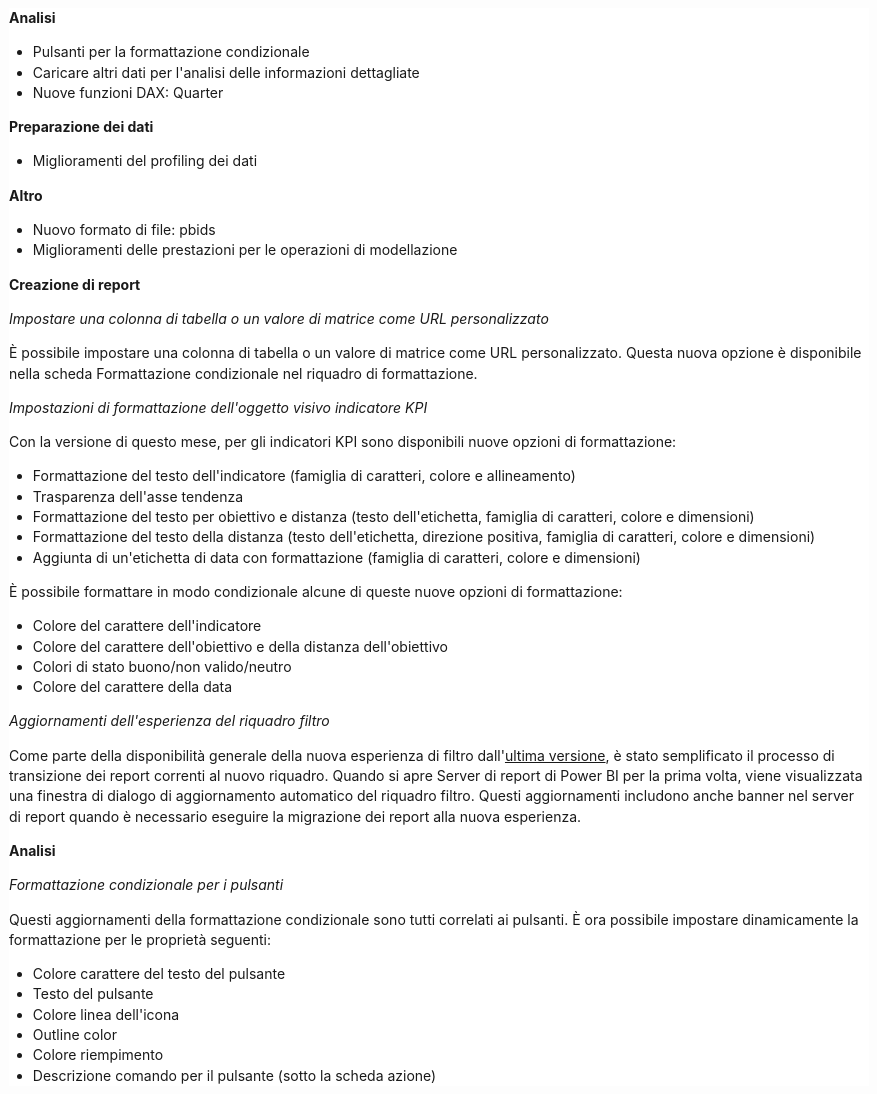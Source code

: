 **Analisi**

- Pulsanti per la formattazione condizionale
- Caricare altri dati per l'analisi delle informazioni dettagliate
- Nuove funzioni DAX: Quarter

**Preparazione dei dati**

- Miglioramenti del profiling dei dati

**Altro**

- Nuovo formato di file: pbids
- Miglioramenti delle prestazioni per le operazioni di modellazione

**Creazione di report**

*Impostare una colonna di tabella o un valore di matrice come URL personalizzato*

È possibile impostare una colonna di tabella o un valore di matrice come URL personalizzato. Questa nuova opzione è disponibile nella scheda Formattazione condizionale nel riquadro di formattazione.

*Impostazioni di formattazione dell'oggetto visivo indicatore KPI*

Con la versione di questo mese, per gli indicatori KPI sono disponibili nuove opzioni di formattazione:

- Formattazione del testo dell'indicatore (famiglia di caratteri, colore e allineamento)
- Trasparenza dell'asse tendenza
- Formattazione del testo per obiettivo e distanza (testo dell'etichetta, famiglia di caratteri, colore e dimensioni)
- Formattazione del testo della distanza (testo dell'etichetta, direzione positiva, famiglia di caratteri, colore e dimensioni)
- Aggiunta di un'etichetta di data con formattazione (famiglia di caratteri, colore e dimensioni)

È possibile formattare in modo condizionale alcune di queste nuove opzioni di formattazione:

- Colore del carattere dell'indicatore
- Colore del carattere dell'obiettivo e della distanza dell'obiettivo
- Colori di stato buono/non valido/neutro
- Colore del carattere della data

*Aggiornamenti dell'esperienza del riquadro filtro*

Come parte della disponibilità generale della nuova esperienza di filtro dall'[ultima versione](https://powerbi.microsoft.com/blog/power-bi-report-server-september-2019-feature-summary/#filterPane), è stato semplificato il processo di transizione dei report correnti al nuovo riquadro. Quando si apre Server di report di Power BI per la prima volta, viene visualizzata una finestra di dialogo di aggiornamento automatico del riquadro filtro. Questi aggiornamenti includono anche banner nel server di report quando è necessario eseguire la migrazione dei report alla nuova esperienza.

**Analisi**

*Formattazione condizionale per i pulsanti*

Questi aggiornamenti della formattazione condizionale sono tutti correlati ai pulsanti. È ora possibile impostare dinamicamente la formattazione per le proprietà seguenti:

- Colore carattere del testo del pulsante
- Testo del pulsante
- Colore linea dell'icona
- Outline color
- Colore riempimento
- Descrizione comando per il pulsante (sotto la scheda azione)
